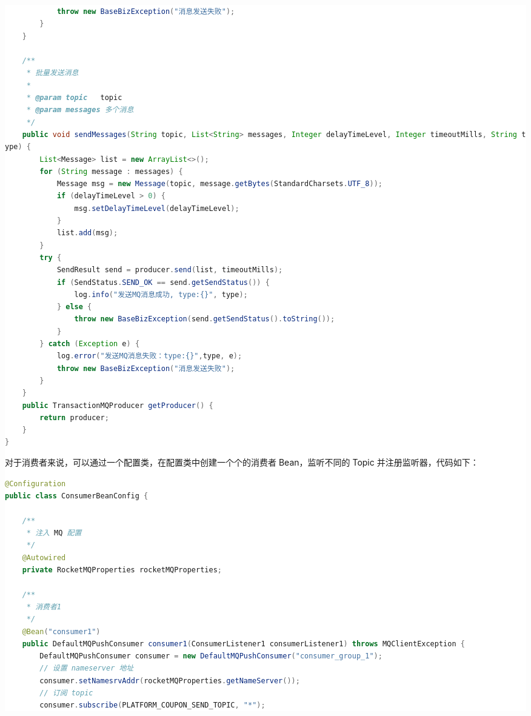 ```java
            throw new BaseBizException("消息发送失败");
        }
    }

    /**
     * 批量发送消息
     *
     * @param topic   topic
     * @param messages 多个消息
     */
    public void sendMessages(String topic, List<String> messages, Integer delayTimeLevel, Integer timeoutMills, String type) {
        List<Message> list = new ArrayList<>();
        for (String message : messages) {
            Message msg = new Message(topic, message.getBytes(StandardCharsets.UTF_8));
            if (delayTimeLevel > 0) {
                msg.setDelayTimeLevel(delayTimeLevel);
            }
            list.add(msg);
        }
        try {
            SendResult send = producer.send(list, timeoutMills);
            if (SendStatus.SEND_OK == send.getSendStatus()) {
                log.info("发送MQ消息成功, type:{}", type);
            } else {
                throw new BaseBizException(send.getSendStatus().toString());
            }
        } catch (Exception e) {
            log.error("发送MQ消息失败：type:{}",type, e);
            throw new BaseBizException("消息发送失败");
        }
    }
    public TransactionMQProducer getProducer() {
        return producer;
    }
}

```





对于消费者来说，可以通过一个配置类，在配置类中创建一个个的消费者 Bean，监听不同的 Topic 并注册监听器，代码如下：

```java
@Configuration
public class ConsumerBeanConfig {

    /**
     * 注入 MQ 配置
     */
    @Autowired
    private RocketMQProperties rocketMQProperties;

    /**
     * 消费者1
     */
    @Bean("consumer1")
    public DefaultMQPushConsumer consumer1(ConsumerListener1 consumerListener1) throws MQClientException {
        DefaultMQPushConsumer consumer = new DefaultMQPushConsumer("consumer_group_1");
        // 设置 nameserver 地址
        consumer.setNamesrvAddr(rocketMQProperties.getNameServer());
        // 订阅 topic
        consumer.subscribe(PLATFORM_COUPON_SEND_TOPIC, "*");
```